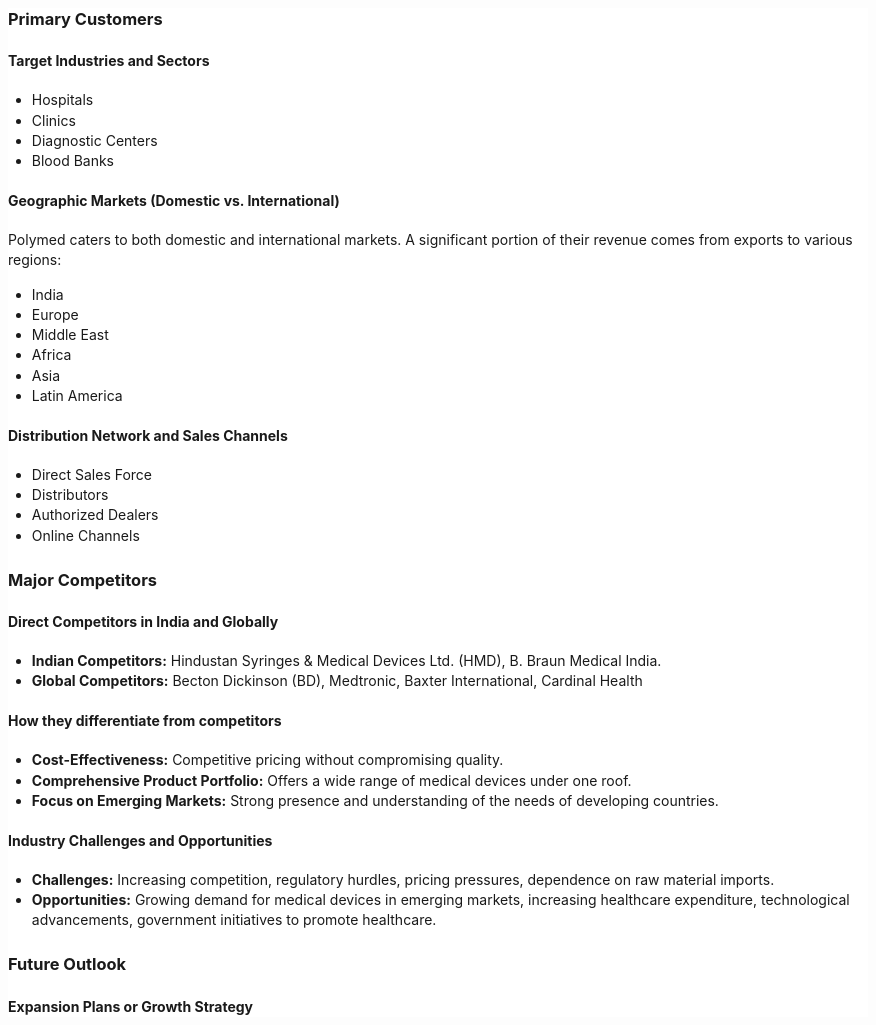 ### Primary Customers

#### Target Industries and Sectors

*   Hospitals
*   Clinics
*   Diagnostic Centers
*   Blood Banks

#### Geographic Markets (Domestic vs. International)

Polymed caters to both domestic and international markets. A significant portion of their revenue comes from exports to various regions:

*   India
*   Europe
*   Middle East
*   Africa
*   Asia
*   Latin America

#### Distribution Network and Sales Channels

*   Direct Sales Force
*   Distributors
*   Authorized Dealers
*   Online Channels

### Major Competitors

#### Direct Competitors in India and Globally

*   **Indian Competitors:** Hindustan Syringes & Medical Devices Ltd. (HMD), B. Braun Medical India.
*   **Global Competitors:** Becton Dickinson (BD), Medtronic, Baxter International, Cardinal Health

#### How they differentiate from competitors

*   **Cost-Effectiveness:** Competitive pricing without compromising quality.
*   **Comprehensive Product Portfolio:** Offers a wide range of medical devices under one roof.
*   **Focus on Emerging Markets:** Strong presence and understanding of the needs of developing countries.

#### Industry Challenges and Opportunities

*   **Challenges:** Increasing competition, regulatory hurdles, pricing pressures, dependence on raw material imports.
*   **Opportunities:** Growing demand for medical devices in emerging markets, increasing healthcare expenditure, technological advancements, government initiatives to promote healthcare.

### Future Outlook

#### Expansion Plans or Growth Strategy
